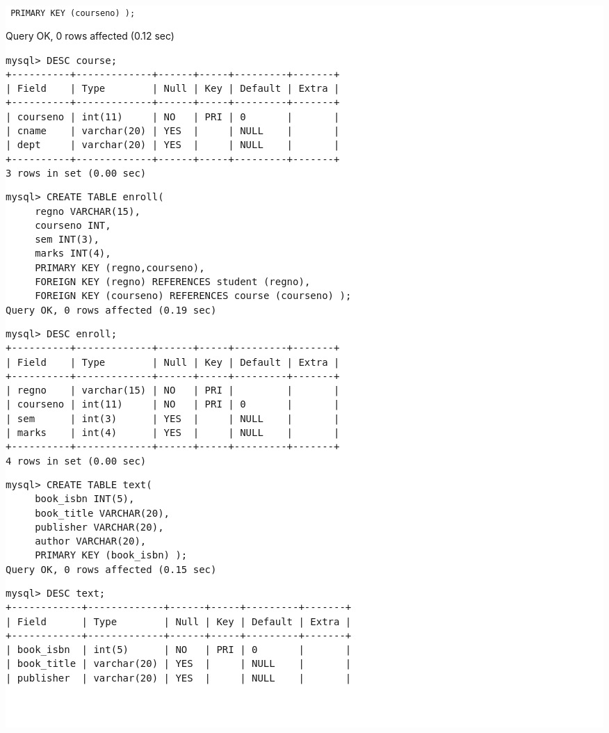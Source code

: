      PRIMARY KEY (courseno) );
Query OK, 0 rows affected (0.12 sec)
</pre>
<pre>
mysql> DESC course;
+----------+-------------+------+-----+---------+-------+
| Field    | Type        | Null | Key | Default | Extra |
+----------+-------------+------+-----+---------+-------+
| courseno | int(11)     | NO   | PRI | 0       |       |
| cname    | varchar(20) | YES  |     | NULL    |       |
| dept     | varchar(20) | YES  |     | NULL    |       |
+----------+-------------+------+-----+---------+-------+
3 rows in set (0.00 sec)
</pre>
<pre>
mysql> CREATE TABLE enroll(
     regno VARCHAR(15),
     courseno INT,
     sem INT(3),
     marks INT(4),
     PRIMARY KEY (regno,courseno),
     FOREIGN KEY (regno) REFERENCES student (regno),
     FOREIGN KEY (courseno) REFERENCES course (courseno) );
Query OK, 0 rows affected (0.19 sec)
</pre>
<pre>
mysql> DESC enroll;
+----------+-------------+------+-----+---------+-------+
| Field    | Type        | Null | Key | Default | Extra |
+----------+-------------+------+-----+---------+-------+
| regno    | varchar(15) | NO   | PRI |         |       |
| courseno | int(11)     | NO   | PRI | 0       |       |
| sem      | int(3)      | YES  |     | NULL    |       |
| marks    | int(4)      | YES  |     | NULL    |       |
+----------+-------------+------+-----+---------+-------+
4 rows in set (0.00 sec)
</pre>
<pre>
mysql> CREATE TABLE text(
     book_isbn INT(5),
     book_title VARCHAR(20),
     publisher VARCHAR(20),
     author VARCHAR(20),
     PRIMARY KEY (book_isbn) );
Query OK, 0 rows affected (0.15 sec)
</pre>
<pre>
mysql> DESC text;
+------------+-------------+------+-----+---------+-------+
| Field      | Type        | Null | Key | Default | Extra |
+------------+-------------+------+-----+---------+-------+
| book_isbn  | int(5)      | NO   | PRI | 0       |       |
| book_title | varchar(20) | YES  |     | NULL    |       |
| publisher  | varchar(20) | YES  |     | NULL    |       |